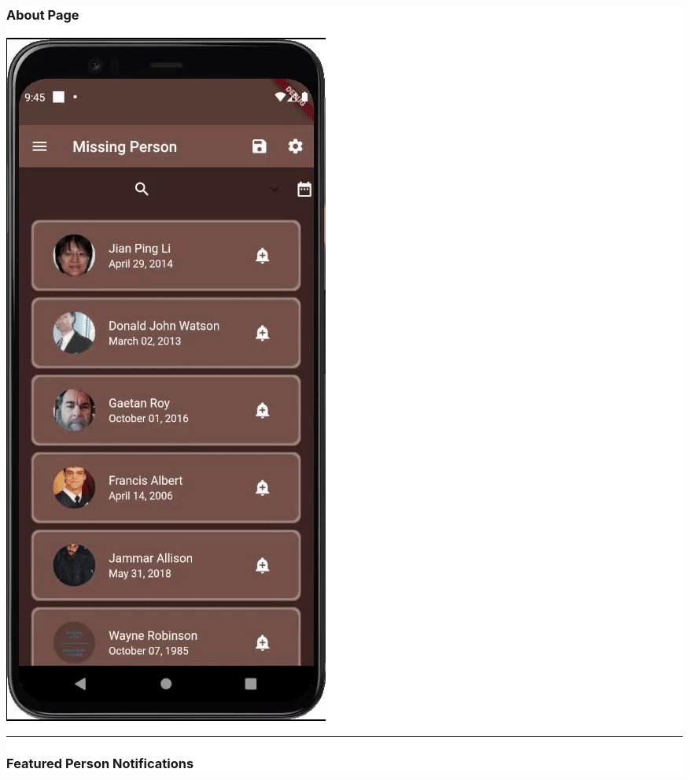 ### About Page
![About](images/tutorials/about/about.gif)

--------------------------

### Featured Person Notifications
